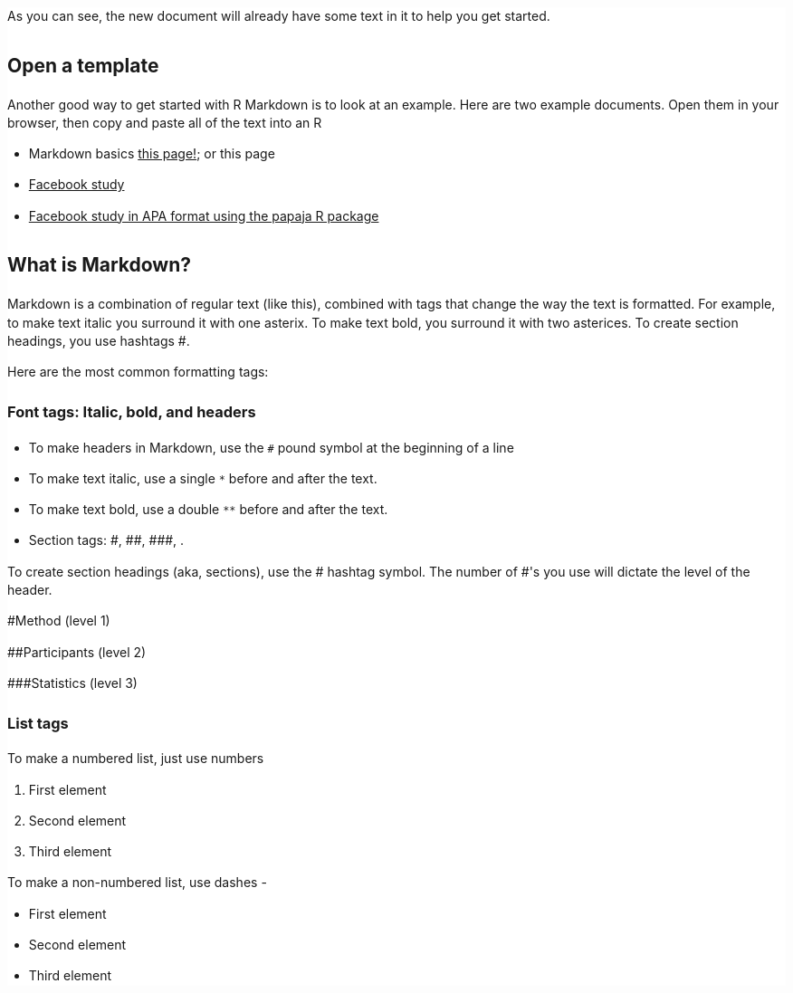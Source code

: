As you can see, the new document will already have some text in it to help you get started.

## Open a template

Another good way to get started with R Markdown is to look at an example. Here are two example documents. Open them in your browser, then copy and paste all of the text into an R

* Markdown basics [this page!](https://dl.dropboxusercontent.com/u/7618380/markdown_basics.Rmd); or this  page 

* [Facebook study](https://dl.dropboxusercontent.com/u/7618380/facebook_example.Rmd)

* [Facebook study in APA format using the papaja R package](https://dl.dropboxusercontent.com/u/7618380/phillips2017apa.Rmd)


## What is Markdown?

Markdown is a combination of regular text (like this), combined with tags that change the way the text is formatted. For example, to make text italic you surround it with one asterix. To make text bold, you surround it with two asterices. To create section headings, you use hashtags #.

Here are the most common formatting tags:

### Font tags: Italic, bold, and headers

* To make headers in Markdown, use the `#` pound symbol at the beginning of a line

* To make text italic, use a single `*` before and after the text.

*  To make text bold, use a double `**` before and after the text.

* Section tags: #, ##, ###, .

To create section headings (aka, sections), use the # hashtag symbol. The number of #'s you use will dictate the level of the header.

 #Method (level 1)

 ##Participants (level 2)

 ###Statistics (level 3)

### List tags

To make a numbered list, just use numbers

1. First element

2. Second element

3. Third element

To make a non-numbered list, use dashes -

* First element

* Second element

* Third element
